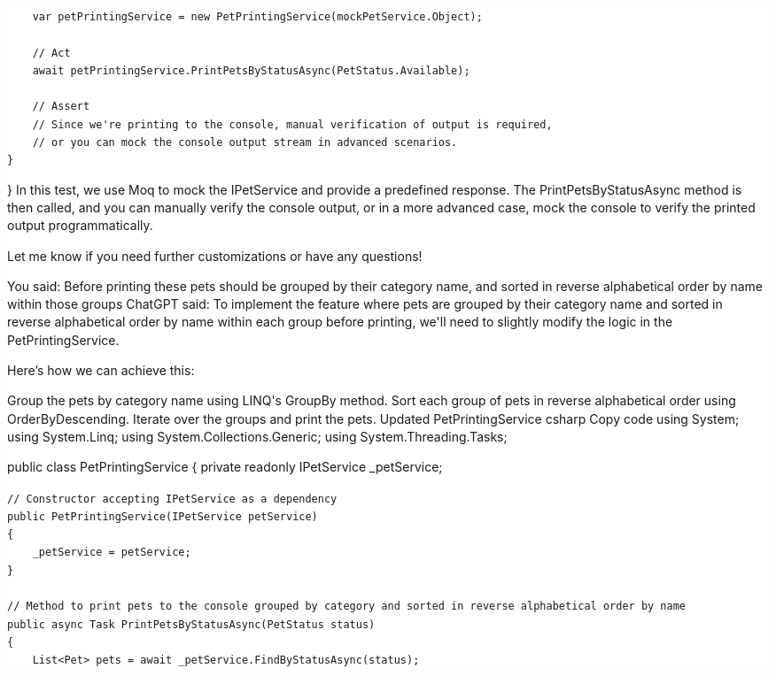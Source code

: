         var petPrintingService = new PetPrintingService(mockPetService.Object);

        // Act
        await petPrintingService.PrintPetsByStatusAsync(PetStatus.Available);

        // Assert
        // Since we're printing to the console, manual verification of output is required,
        // or you can mock the console output stream in advanced scenarios.
    }
}
In this test, we use Moq to mock the IPetService and provide a predefined response. The PrintPetsByStatusAsync method is then called, and you can manually verify the console output, or in a more advanced case, mock the console to verify the printed output programmatically.

Let me know if you need further customizations or have any questions!





You said:
Before printing these pets should be grouped by their category name, and sorted in reverse alphabetical order by name within those groups
ChatGPT said:
To implement the feature where pets are grouped by their category name and sorted in reverse alphabetical order by name within each group before printing, we'll need to slightly modify the logic in the PetPrintingService.

Here’s how we can achieve this:

Group the pets by category name using LINQ's GroupBy method.
Sort each group of pets in reverse alphabetical order using OrderByDescending.
Iterate over the groups and print the pets.
Updated PetPrintingService
csharp
Copy code
using System;
using System.Linq;
using System.Collections.Generic;
using System.Threading.Tasks;

public class PetPrintingService
{
    private readonly IPetService _petService;

    // Constructor accepting IPetService as a dependency
    public PetPrintingService(IPetService petService)
    {
        _petService = petService;
    }

    // Method to print pets to the console grouped by category and sorted in reverse alphabetical order by name
    public async Task PrintPetsByStatusAsync(PetStatus status)
    {
        List<Pet> pets = await _petService.FindByStatusAsync(status);
